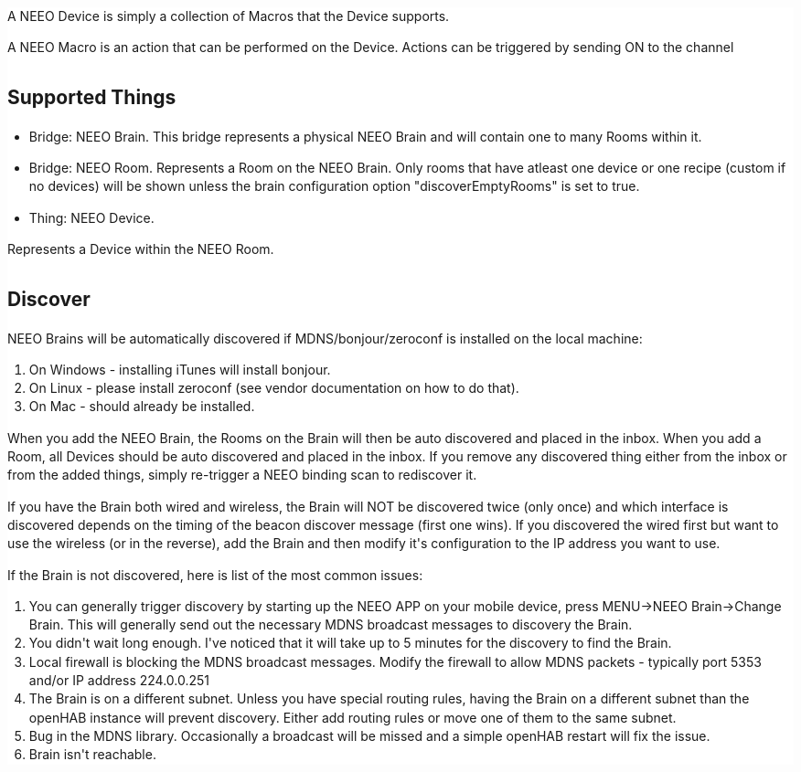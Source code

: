 A NEEO Device is simply a collection of Macros that the Device supports.

A NEEO Macro is an action that can be performed on the Device.
Actions can be triggered by sending ON to the channel

## Supported Things

* Bridge: NEEO Brain.
This bridge represents a physical NEEO Brain and will contain one to many Rooms within it.

* Bridge: NEEO Room.
Represents a Room on the NEEO Brain.  Only rooms that have atleast one device or one recipe (custom if no devices) will be shown unless the brain configuration option "discoverEmptyRooms" is set to true.

* Thing: NEEO Device.

Represents a Device within the NEEO Room.

## Discover

NEEO Brains will be automatically discovered if MDNS/bonjour/zeroconf is installed on the local machine:

1. On Windows - installing iTunes will install bonjour.
2. On Linux - please install zeroconf (see vendor documentation on how to do that).
3. On Mac - should already be installed.

When you add the NEEO Brain, the Rooms on the Brain will then be auto discovered and placed in the inbox.
When you add a Room, all Devices should be auto discovered and placed in the inbox.
If you remove any discovered thing either from the inbox or from the added things, simply re-trigger a NEEO binding scan to rediscover it.

If you have the Brain both wired and wireless, the Brain will NOT be discovered twice (only once) and which interface is discovered depends on the timing of the beacon discover message (first one wins).
If you discovered the wired first but want to use the wireless (or in the reverse), add the Brain and then modify it's configuration to the IP address you want to use.

If the Brain is not discovered, here is list of the most common issues:

1.  You can generally trigger discovery by starting up the NEEO APP on your mobile device, press MENU->NEEO Brain->Change Brain.
This will generally send out the necessary MDNS broadcast messages to discovery the Brain.
2.  You didn't wait long enough.
I've noticed that it will take up to 5 minutes for the discovery to find the Brain.
3.  Local firewall is blocking the MDNS broadcast messages.
Modify the firewall to allow MDNS packets - typically port 5353 and/or IP address 224.0.0.251
4.  The Brain is on a different subnet.
Unless you have special routing rules, having the Brain on a different subnet than the openHAB instance will prevent discovery.
Either add routing rules or move one of them to the same subnet.
5.  Bug in the MDNS library.
Occasionally a broadcast will be missed and a simple openHAB restart will fix the issue.
6.  Brain isn't reachable.

